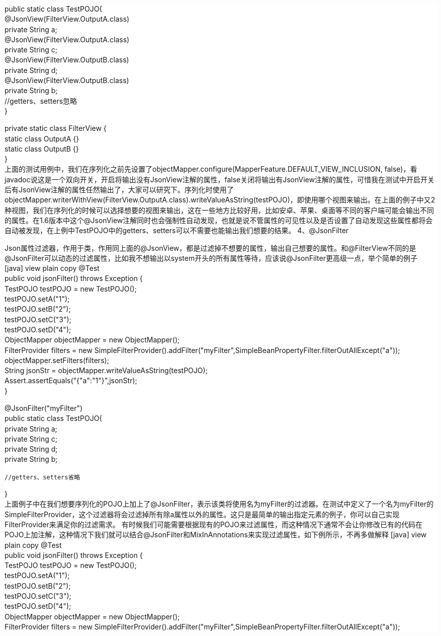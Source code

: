 public static class TestPOJO{  
    @JsonView(FilterView.OutputA.class)  
    private String a;  
    @JsonView(FilterView.OutputA.class)  
    private String c;  
    @JsonView(FilterView.OutputB.class)  
    private String d;  
    @JsonView(FilterView.OutputB.class)  
    private String b;  
    //getters、setters忽略  
}  
  
  
private static class FilterView {  
    static class OutputA {}  
    static class OutputB {}  
}  
上面的测试用例中，我们在序列化之前先设置了objectMapper.configure(MapperFeature.DEFAULT_VIEW_INCLUSION, false)，看javadoc说这是一个双向开关，开启将输出没有JsonView注解的属性，false关闭将输出有JsonView注解的属性，可惜我在测试中开启开关后有JsonView注解的属性任然输出了，大家可以研究下。序列化时使用了objectMapper.writerWithView(FilterView.OutputA.class).writeValueAsString(testPOJO)，即使用哪个视图来输出。在上面的例子中又2种视图，我们在序列化的时候可以选择想要的视图来输出，这在一些地方比较好用，比如安卓、苹果、桌面等不同的客户端可能会输出不同的属性。在1.6版本中这个@JsonView注解同时也会强制性自动发现，也就是说不管属性的可见性以及是否设置了自动发现这些属性都将会自动被发现，在上例中TestPOJO中的getters、setters可以不需要也能输出我们想要的结果。
4、@JsonFilter

Json属性过滤器，作用于类，作用同上面的@JsonView，都是过滤掉不想要的属性，输出自己想要的属性。和@FilterView不同的是@JsonFilter可以动态的过滤属性，比如我不想输出以system开头的所有属性等待，应该说@JsonFilter更高级一点，举个简单的例子
[java] view plain copy
@Test  
public void jsonFilter() throws Exception {  
    TestPOJO testPOJO = new TestPOJO();  
    testPOJO.setA("1");  
    testPOJO.setB("2");  
    testPOJO.setC("3");  
    testPOJO.setD("4");  
    ObjectMapper objectMapper = new ObjectMapper();  
    FilterProvider filters = new SimpleFilterProvider().addFilter("myFilter",SimpleBeanPropertyFilter.filterOutAllExcept("a"));  
    objectMapper.setFilters(filters);  
    String jsonStr = objectMapper.writeValueAsString(testPOJO);  
    Assert.assertEquals("{\"a\":\"1\"}",jsonStr);  
}  
  
@JsonFilter("myFilter")  
public static class TestPOJO{  
    private String a;  
    private String c;  
    private String d;  
    private String b;  
  
    //getters、setters省略  
}  
上面例子中在我们想要序列化的POJO上加上了@JsonFilter，表示该类将使用名为myFilter的过滤器。在测试中定义了一个名为myFilter的SimpleFilterProvider，这个过滤器将会过滤掉所有除a属性以外的属性。这只是最简单的输出指定元素的例子，你可以自己实现FilterProvider来满足你的过滤需求。
有时候我们可能需要根据现有的POJO来过滤属性，而这种情况下通常不会让你修改已有的代码在POJO上加注解，这种情况下我们就可以结合@JsonFilter和MixInAnnotations来实现过滤属性，如下例所示，不再多做解释
[java] view plain copy
@Test  
public void jsonFilter() throws Exception {  
    TestPOJO testPOJO = new TestPOJO();  
    testPOJO.setA("1");  
    testPOJO.setB("2");  
    testPOJO.setC("3");  
    testPOJO.setD("4");  
    ObjectMapper objectMapper = new ObjectMapper();  
    FilterProvider filters = new SimpleFilterProvider().addFilter("myFilter",SimpleBeanPropertyFilter.filterOutAllExcept("a"));  